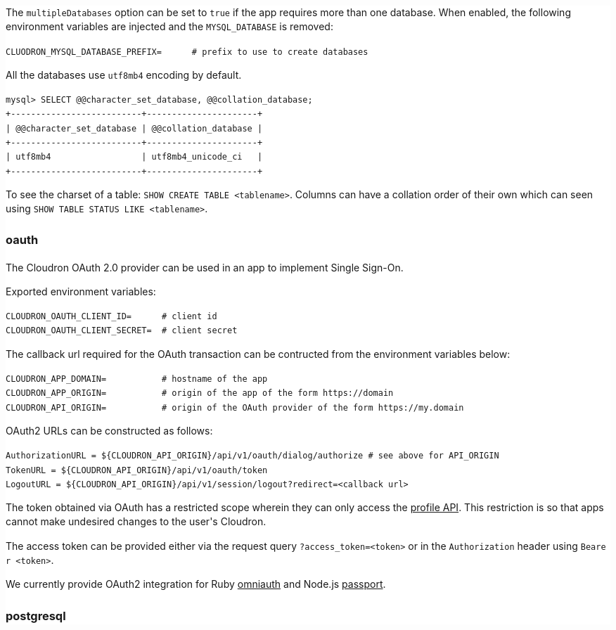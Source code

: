 The `multipleDatabases` option can be set to `true` if the app requires more than one database.
When enabled, the following environment variables are injected and the `MYSQL_DATABASE` is removed:

```
CLUODRON_MYSQL_DATABASE_PREFIX=      # prefix to use to create databases
```

All the databases use `utf8mb4` encoding by default.

```
mysql> SELECT @@character_set_database, @@collation_database;
+--------------------------+----------------------+
| @@character_set_database | @@collation_database |
+--------------------------+----------------------+
| utf8mb4                  | utf8mb4_unicode_ci   |
+--------------------------+----------------------+
```

To see the charset of a table: `SHOW CREATE TABLE <tablename>`.  Columns can have a collation order
of their own which can seen using `SHOW TABLE STATUS LIKE <tablename>`.

### oauth

The Cloudron OAuth 2.0 provider can be used in an app to implement Single Sign-On.

Exported environment variables:

```
CLOUDRON_OAUTH_CLIENT_ID=      # client id
CLOUDRON_OAUTH_CLIENT_SECRET=  # client secret
```

The callback url required for the OAuth transaction can be contructed from the environment variables below:

```
CLOUDRON_APP_DOMAIN=           # hostname of the app
CLOUDRON_APP_ORIGIN=           # origin of the app of the form https://domain
CLOUDRON_API_ORIGIN=           # origin of the OAuth provider of the form https://my.domain
```

OAuth2 URLs can be constructed as follows:

```
AuthorizationURL = ${CLOUDRON_API_ORIGIN}/api/v1/oauth/dialog/authorize # see above for API_ORIGIN
TokenURL = ${CLOUDRON_API_ORIGIN}/api/v1/oauth/token
LogoutURL = ${CLOUDRON_API_ORIGIN}/api/v1/session/logout?redirect=<callback url>
```

The token obtained via OAuth has a restricted scope wherein they can only access the [profile API](/developer/api/#profile). This restriction
is so that apps cannot make undesired changes to the user's Cloudron.

The access token can be provided either via the request query `?access_token=<token>` or in the `Authorization` header using `Bearer <token>`.

We currently provide OAuth2 integration for Ruby [omniauth](https://git.cloudron.io/cloudron/omniauth-cloudron) and Node.js [passport](https://git.cloudron.io/cloudron/passport-cloudron).

### postgresql
